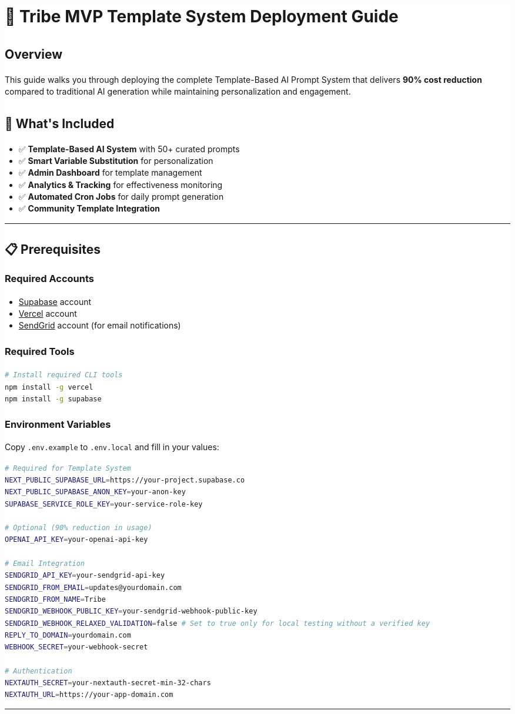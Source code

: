 # 🚀 Tribe MVP Template System Deployment Guide

## Overview
This guide walks you through deploying the complete Template-Based AI Prompt System that delivers **90% cost reduction** compared to traditional AI generation while maintaining personalization and engagement.

## 🎯 What's Included
- ✅ **Template-Based AI System** with 50+ curated prompts
- ✅ **Smart Variable Substitution** for personalization
- ✅ **Admin Dashboard** for template management
- ✅ **Analytics & Tracking** for effectiveness monitoring
- ✅ **Automated Cron Jobs** for daily prompt generation
- ✅ **Community Template Integration**

---

## 📋 Prerequisites

### Required Accounts
- [Supabase](https://supabase.com) account
- [Vercel](https://vercel.com) account
- [SendGrid](https://sendgrid.com) account (for email notifications)

### Required Tools
```bash
# Install required CLI tools
npm install -g vercel
npm install -g supabase
```

### Environment Variables
Copy `.env.example` to `.env.local` and fill in your values:

```bash
# Required for Template System
NEXT_PUBLIC_SUPABASE_URL=https://your-project.supabase.co
NEXT_PUBLIC_SUPABASE_ANON_KEY=your-anon-key
SUPABASE_SERVICE_ROLE_KEY=your-service-role-key

# Optional (90% reduction in usage)
OPENAI_API_KEY=your-openai-api-key

# Email Integration
SENDGRID_API_KEY=your-sendgrid-api-key
SENDGRID_FROM_EMAIL=updates@yourdomain.com
SENDGRID_FROM_NAME=Tribe
SENDGRID_WEBHOOK_PUBLIC_KEY=your-sendgrid-webhook-public-key
SENDGRID_WEBHOOK_RELAXED_VALIDATION=false # Set to true only for local testing without a verified key
REPLY_TO_DOMAIN=yourdomain.com
WEBHOOK_SECRET=your-webhook-secret

# Authentication
NEXTAUTH_SECRET=your-nextauth-secret-min-32-chars
NEXTAUTH_URL=https://your-app-domain.com
```

---
